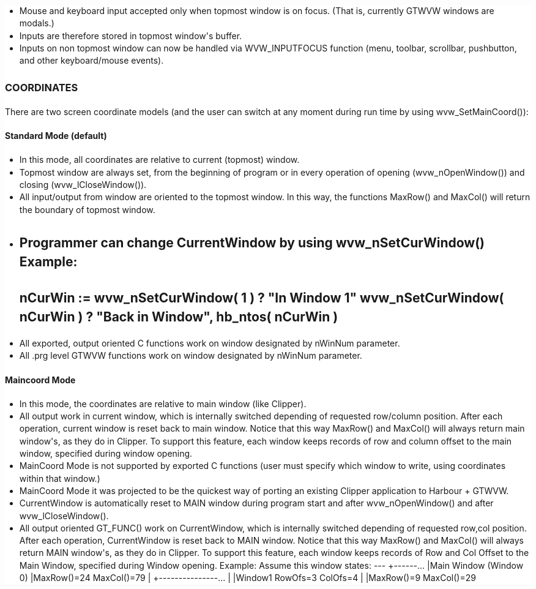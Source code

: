 - Mouse and keyboard input accepted only when topmost window is on focus.
  (That is, currently GTWVW windows are modals.)
- Inputs are therefore stored in topmost window's buffer.
- Inputs on non topmost window can now be handled via WVW_INPUTFOCUS function
  (menu, toolbar, scrollbar, pushbutton, and other keyboard/mouse events).

### COORDINATES

There are two screen coordinate models (and the user can switch at any
moment during run time by using wvw_SetMainCoord()):

#### Standard Mode (default)
- In this mode, all coordinates are relative to current (topmost) window.
- Topmost window are always set, from the beginning of program or in
  every operation of opening (wvw_nOpenWindow()) and closing (wvw_lCloseWindow()).
- All input/output from window are oriented to the topmost window. In
  this way, the functions MaxRow() and MaxCol() will return the boundary
  of topmost window.
- Programmer can change CurrentWindow by using wvw_nSetCurWindow()
  Example:
     ---
     nCurWin := wvw_nSetCurWindow( 1 )
     ? "In Window 1"
     wvw_nSetCurWindow( nCurWin )
     ? "Back in Window", hb_ntos( nCurWin )
     ---
- All exported, output oriented C functions work on window designated by
  nWinNum parameter.
- All .prg level GTWVW functions work on window designated by nWinNum
  parameter.

#### Maincoord Mode
- In this mode, the coordinates are relative to main window (like Clipper).
- All output work in current window, which is internally switched depending
  of requested row/column position. After each operation, current window is
  reset back to main window. Notice that this way MaxRow() and MaxCol() will
  always return main window's, as they do in Clipper. To support this feature,
  each window keeps records of row and column offset to the main window,
  specified during window opening.
- MainCoord Mode is not supported by exported C functions (user must specify
  which window to write, using coordinates within that window.)
- MainCoord Mode it was projected to be the quickest way of porting an
  existing Clipper application to Harbour + GTWVW.
- CurrentWindow is automatically reset to MAIN window during program start
  and after wvw_nOpenWindow() and after wvw_lCloseWindow().
- All output oriented GT_FUNC() work on CurrentWindow, which is internally
  switched depending of requested row,col position. After each operation,
  CurrentWindow is reset back to MAIN window. Notice that this way MaxRow()
  and MaxCol() will always return MAIN window's, as they do in Clipper.
  To support this feature, each window keeps records of Row and Col Offset
  to the Main Window, specified during Window opening.
  Example:
      Assume this window states:
      ---
      +------...
      |Main Window (Window 0)
      |MaxRow()=24 MaxCol()=79
      |   +---------------...
      |   |Window1 RowOfs=3 ColOfs=4
      |   |MaxRow()=9 MaxCol()=29